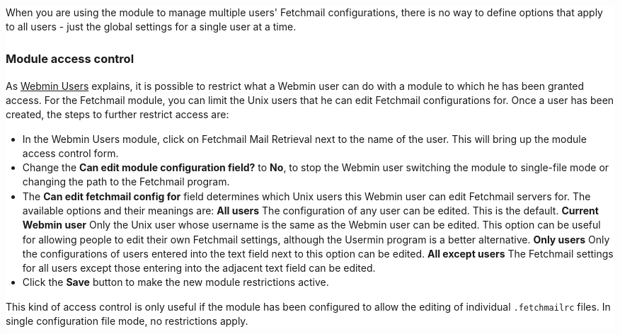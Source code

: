When you are using the module to manage multiple users' Fetchmail configurations, there is no way to define options that apply to all users - just the global settings for a single user at a time. 

### Module access control
As [Webmin Users](/docs/modules/webmin-users) explains, it is possible to restrict what a Webmin user can do with a module to which he has been granted access. For the Fetchmail module, you can limit the Unix users that he can edit Fetchmail configurations for. Once a user has been created, the steps to further restrict access are:
- In the Webmin Users module, click on Fetchmail Mail Retrieval next to the name of the user. This will bring up the module access control form. 
- Change the **Can edit module configuration field?** to **No**, to stop the Webmin user switching the module to single-file mode or changing the path to the Fetchmail program. 
- The **Can edit fetchmail config for** field determines which Unix users this Webmin user can edit Fetchmail servers for.  The available options and their meanings are: **All users** The configuration of any user can be edited. This is the default. **Current Webmin user** Only the Unix user whose username is the same as the Webmin user can be edited. This option can be useful for allowing people to edit their own Fetchmail settings, although the Usermin program is a better alternative. **Only users** Only the configurations of users entered into the text field next to this option can be edited. **All except users** The Fetchmail settings for all users except those entering into the adjacent text field can be edited. 
- Click the **Save** button to make the new module restrictions active. 

This kind of access control is only useful if the module has been configured to allow the editing of individual `.fetchmailrc` files. In single configuration file mode, no restrictions apply.

